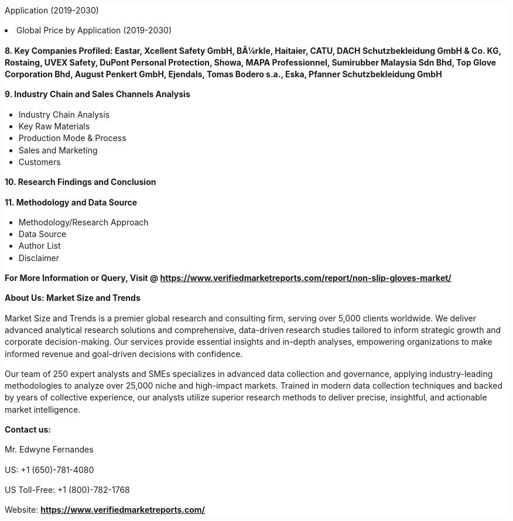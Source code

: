 Application (2019-2030)</li><li>Global Price by Application (2019-2030)</li></ul><p><strong>8. Key Companies Profiled: Eastar, Xcellent Safety GmbH, BÃ¼rkle, Haitaier, CATU, DACH Schutzbekleidung GmbH & Co. KG, Rostaing, UVEX Safety, DuPont Personal Protection, Showa, MAPA Professionnel, Sumirubber Malaysia Sdn Bhd, Top Glove Corporation Bhd, August Penkert GmbH, Ejendals, Tomas Bodero s.a., Eska, Pfanner Schutzbekleidung GmbH</strong></p><p><strong>9. Industry Chain and Sales Channels Analysis</strong></p><ul><li>Industry Chain Analysis</li><li>Key Raw Materials</li><li>Production Mode &amp; Process</li><li>Sales and Marketing</li><li>Customers</li></ul><p><strong>10. Research Findings and Conclusion</strong></p><p><strong>11. Methodology and Data Source</strong></p><ul><li>Methodology/Research Approach</li><li>Data Source</li><li>Author List</li><li>Disclaimer</li></ul></p><p><strong>For More Information or Query, Visit @ <a href="https://www.verifiedmarketreports.com/report/non-slip-gloves-market/">https://www.verifiedmarketreports.com/report/non-slip-gloves-market/</a></strong></p><p><strong>About Us: Market Size and Trends</strong></p><p>Market Size and Trends is a premier global research and consulting firm, serving over 5,000 clients worldwide. We deliver advanced analytical research solutions and comprehensive, data-driven research studies tailored to inform strategic growth and corporate decision-making. Our services provide essential insights and in-depth analyses, empowering organizations to make informed revenue and goal-driven decisions with confidence.</p><p>Our team of 250 expert analysts and SMEs specializes in advanced data collection and governance, applying industry-leading methodologies to analyze over 25,000 niche and high-impact markets. Trained in modern data collection techniques and backed by years of collective experience, our analysts utilize superior research methods to deliver precise, insightful, and actionable market intelligence.</p><p><strong>Contact us:</strong></p><p>Mr. Edwyne Fernandes</p><p>US: +1 (650)-781-4080</p><p>US Toll-Free: +1 (800)-782-1768</p><p>Website: <strong><a href="https://www.verifiedmarketreports.com/">https://www.verifiedmarketreports.com/</a></strong></p>
